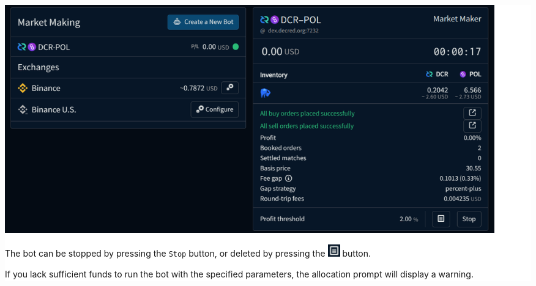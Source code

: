 <img src="./images/using-bison-wallet/mm-basic-running.png" width="800" alt="">

The bot can be stopped by pressing the `Stop` button, or deleted by pressing the <img src="./images/using-bison-wallet/mm-delete-button.png" width="20" alt=""> button. 

If you lack sufficient funds to run the bot with the specified parameters, the allocation prompt will display a warning.
